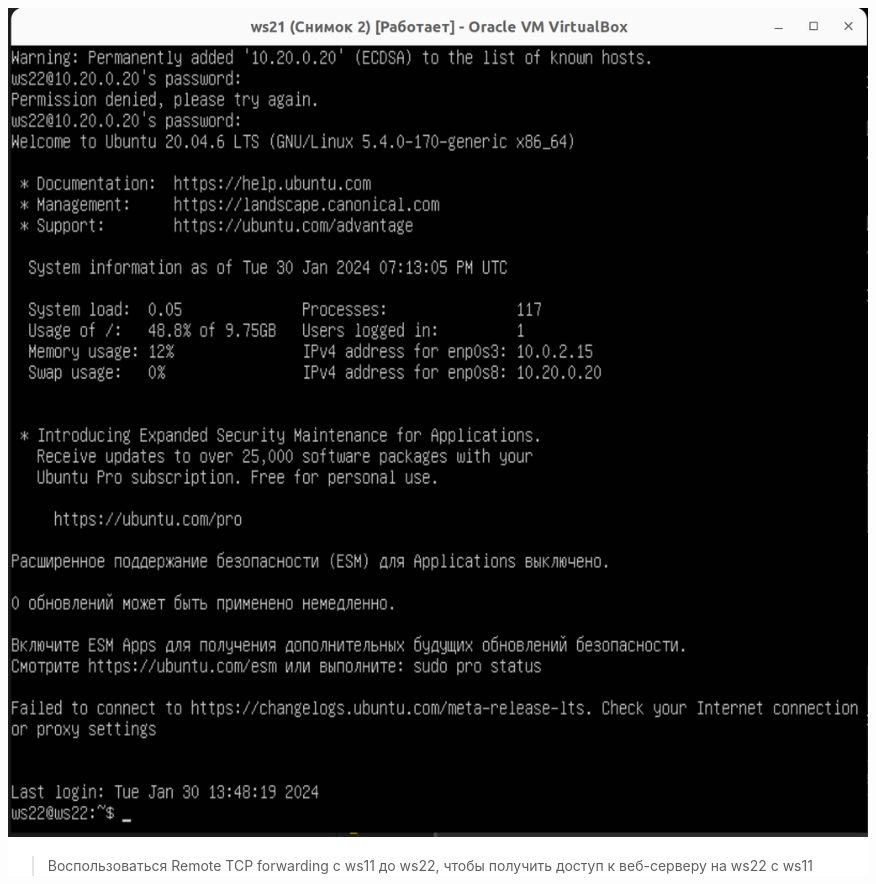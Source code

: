 ![Alt text](img-report/8.0.2.png)

> Воспользоваться Remote TCP forwarding c ws11 до ws22, чтобы получить доступ к веб-серверу на ws22 с ws11

